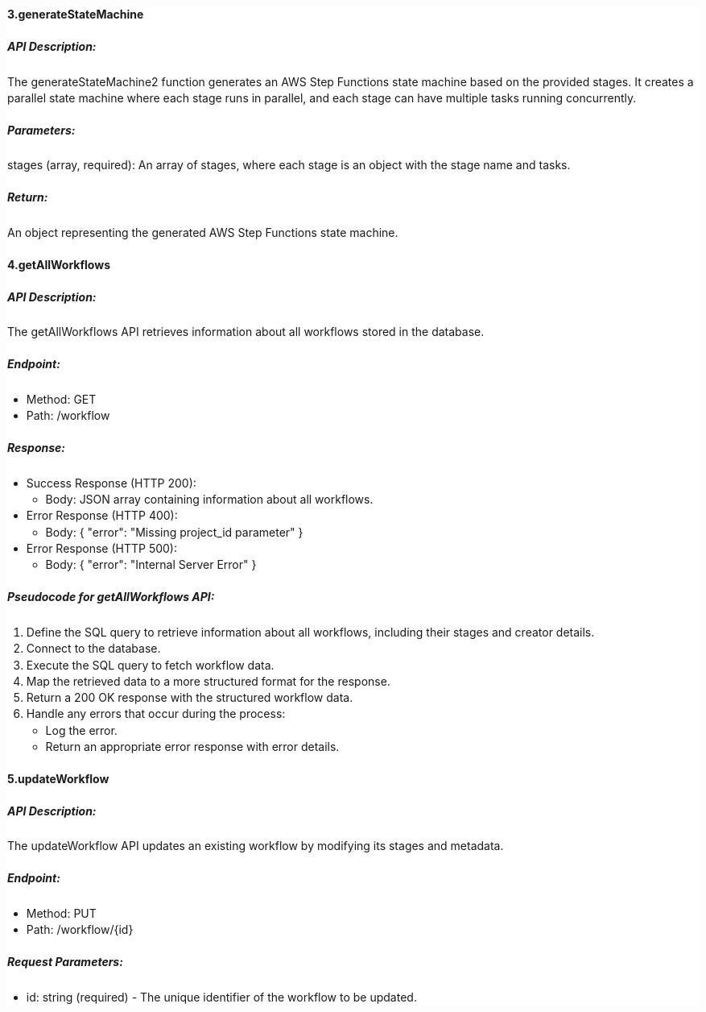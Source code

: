#### 3.generateStateMachine

##### API Description:
The generateStateMachine2 function generates an AWS Step Functions state machine based on the provided stages. It creates a parallel state machine where each stage runs in parallel, and each stage can have multiple tasks running concurrently.

##### Parameters:
stages (array, required): An array of stages, where each stage is an object with the stage name and tasks.

##### Return:
An object representing the generated AWS Step Functions state machine.

#### 4.getAllWorkflows

##### API Description:
The getAllWorkflows API retrieves information about all workflows stored in the database.

##### Endpoint:
- Method: GET
- Path: /workflow

##### Response:
- Success Response (HTTP 200):
  - Body: JSON array containing information about all workflows.
- Error Response (HTTP 400):
  - Body: { "error": "Missing project_id parameter" }
- Error Response (HTTP 500):
  - Body: { "error": "Internal Server Error" }

##### Pseudocode for getAllWorkflows API:
1. Define the SQL query to retrieve information about all workflows, including their stages and creator details.
2. Connect to the database.
3. Execute the SQL query to fetch workflow data.
4. Map the retrieved data to a more structured format for the response.
5. Return a 200 OK response with the structured workflow data.
6. Handle any errors that occur during the process:
   - Log the error.
   - Return an appropriate error response with error details.

#### 5.updateWorkflow

##### API Description:
The updateWorkflow API updates an existing workflow by modifying its stages and metadata.

##### Endpoint:
- Method: PUT
- Path: /workflow/{id}

##### Request Parameters:
- id: string (required) - The unique identifier of the workflow to be updated.
